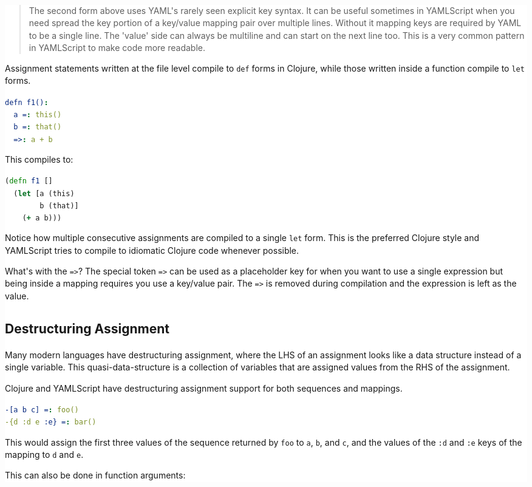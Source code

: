 > The second form above uses YAML's rarely seen explicit key syntax.
It can be useful sometimes in YAMLScript when you need spread the key portion of
a key/value mapping pair over multiple lines.
Without it mapping keys are required by YAML to be a single line.
The 'value' side can always be multiline and can start on the next line too.
This is a very common pattern in YAMLScript to make code more readable.

Assignment statements written at the file level compile to `def` forms in
Clojure, while those written inside a function compile to `let` forms.

```yaml
defn f1():
  a =: this()
  b =: that()
  =>: a + b
```

This compiles to:

```clojure
(defn f1 []
  (let [a (this)
        b (that)]
    (+ a b)))
```

Notice how multiple consecutive assignments are compiled to a single `let` form.
This is the preferred Clojure style and YAMLScript tries to compile to idiomatic
Clojure code whenever possible.

What's with the `=>`?
The special token `=>` can be used as a placeholder key for when you want to use
a single expression but being inside a mapping requires you use a key/value
pair.
The `=>` is removed during compilation and the expression is left as the value.


## Destructuring Assignment

Many modern languages have destructuring assignment, where the LHS of an
assignment looks like a data structure instead of a single variable.
This quasi-data-structure is a collection of variables that are assigned values
from the RHS of the assignment.

Clojure and YAMLScript have destructuring assignment support for both sequences
and mappings.

```yaml
-[a b c] =: foo()
-{d :d e :e} =: bar()
```

This would assign the first three values of the sequence returned by `foo` to
`a`, `b`, and `c`, and the values of the `:d` and `:e` keys of the mapping to
`d` and `e`.

This can also be done in function arguments:
